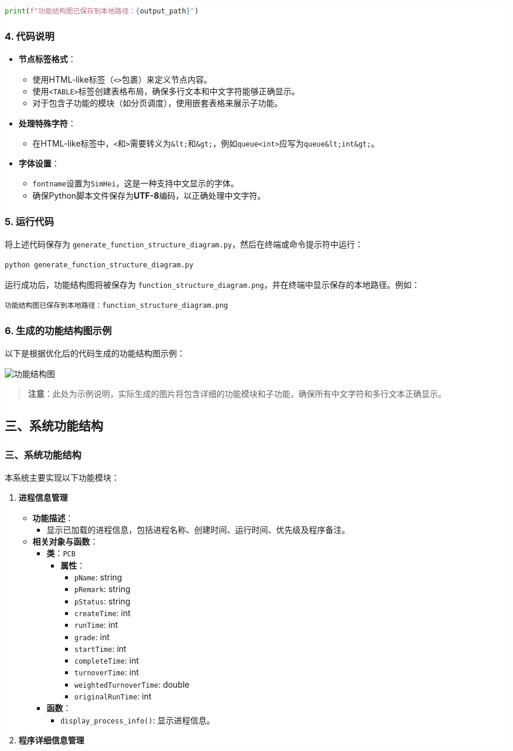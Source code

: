 ```python
print(f"功能结构图已保存到本地路径：{output_path}")
```

### 4. 代码说明

- **节点标签格式**：
    
    - 使用HTML-like标签（`<>`包裹）来定义节点内容。
    - 使用`<TABLE>`标签创建表格布局，确保多行文本和中文字符能够正确显示。
    - 对于包含子功能的模块（如分页调度），使用嵌套表格来展示子功能。
- **处理特殊字符**：
    
    - 在HTML-like标签中，`<`和`>`需要转义为`&lt;`和`&gt;`，例如`queue<int>`应写为`queue&lt;int&gt;`。
- **字体设置**：
    
    - `fontname`设置为`SimHei`，这是一种支持中文显示的字体。
    - 确保Python脚本文件保存为**UTF-8**编码，以正确处理中文字符。

### 5. 运行代码

将上述代码保存为 `generate_function_structure_diagram.py`，然后在终端或命令提示符中运行：

```bash
python generate_function_structure_diagram.py
```

运行成功后，功能结构图将被保存为 `function_structure_diagram.png`，并在终端中显示保存的本地路径。例如：

```
功能结构图已保存到本地路径：function_structure_diagram.png
```

### 6. 生成的功能结构图示例

以下是根据优化后的代码生成的功能结构图示例：

![功能结构图](https://www.xixichat.top/c/function_structure_diagram.png)

> **注意**：此处为示例说明，实际生成的图片将包含详细的功能模块和子功能，确保所有中文字符和多行文本正确显示。

## 三、系统功能结构

### 三、系统功能结构

本系统主要实现以下功能模块：

1. **进程信息管理**
    
    - **功能描述**：
        - 显示已加载的进程信息，包括进程名称、创建时间、运行时间、优先级及程序备注。
    - **相关对象与函数**：
        - **类**：`PCB`
            - **属性**：
                - `pName`: string
                - `pRemark`: string
                - `pStatus`: string
                - `createTime`: int
                - `runTime`: int
                - `grade`: int
                - `startTime`: int
                - `completeTime`: int
                - `turnoverTime`: int
                - `weightedTurnoverTime`: double
                - `originalRunTime`: int
        - **函数**：
            - `display_process_info()`: 显示进程信息。
2. **程序详细信息管理**
    